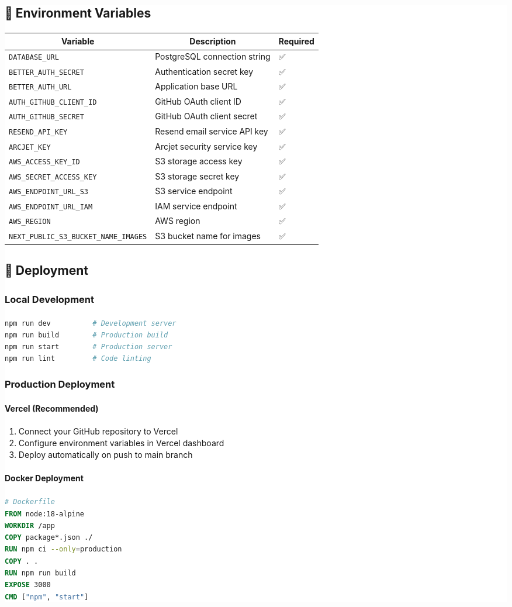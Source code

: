 ## 🔐 Environment Variables

| Variable | Description | Required |
|----------|-------------|----------|
| `DATABASE_URL` | PostgreSQL connection string | ✅ |
| `BETTER_AUTH_SECRET` | Authentication secret key | ✅ |
| `BETTER_AUTH_URL` | Application base URL | ✅ |
| `AUTH_GITHUB_CLIENT_ID` | GitHub OAuth client ID | ✅ |
| `AUTH_GITHUB_SECRET` | GitHub OAuth client secret | ✅ |
| `RESEND_API_KEY` | Resend email service API key | ✅ |
| `ARCJET_KEY` | Arcjet security service key | ✅ |
| `AWS_ACCESS_KEY_ID` | S3 storage access key | ✅ |
| `AWS_SECRET_ACCESS_KEY` | S3 storage secret key | ✅ |
| `AWS_ENDPOINT_URL_S3` | S3 service endpoint | ✅ |
| `AWS_ENDPOINT_URL_IAM` | IAM service endpoint | ✅ |
| `AWS_REGION` | AWS region | ✅ |
| `NEXT_PUBLIC_S3_BUCKET_NAME_IMAGES` | S3 bucket name for images | ✅ |

## 🚀 Deployment

### Local Development
```bash
npm run dev          # Development server
npm run build        # Production build
npm run start        # Production server
npm run lint         # Code linting
```

### Production Deployment

#### Vercel (Recommended)
1. Connect your GitHub repository to Vercel
2. Configure environment variables in Vercel dashboard
3. Deploy automatically on push to main branch

#### Docker Deployment
```dockerfile
# Dockerfile
FROM node:18-alpine
WORKDIR /app
COPY package*.json ./
RUN npm ci --only=production
COPY . .
RUN npm run build
EXPOSE 3000
CMD ["npm", "start"]
```
